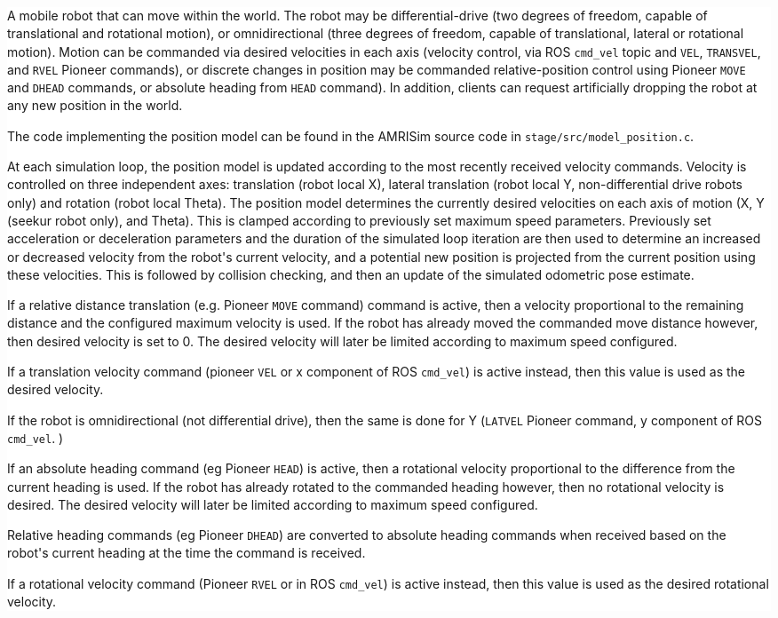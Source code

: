 A mobile robot that can move within the world. The robot may be
differential-drive (two degrees of freedom, capable of translational and rotational motion), or
omnidirectional (three degrees of freedom, capable of translational, lateral or
rotational motion).   Motion can be commanded via desired velocities in each
axis (velocity control, via ROS `cmd_vel` topic and `VEL`, `TRANSVEL`, and `RVEL` Pioneer commands),
or discrete changes in position may be commanded
relative-position control using Pioneer `MOVE` and `DHEAD` commands, or absolute heading
from `HEAD` command).  In addition, clients can request artificially
dropping the robot at any new position in the world.

The code implementing the position model can be found in the AMRISim source
code in `stage/src/model_position.c`.

At each simulation loop, the position model is updated according to the most
recently received velocity commands.   Velocity is controlled on three independent
axes: translation (robot local X), lateral translation (robot local Y,
non-differential drive robots only) and rotation (robot local Theta).
The position model determines the currently desired velocities on each axis
of motion (X, Y (seekur robot only), and Theta).  This is clamped according to
previously set maximum speed parameters.   Previously set acceleration or
deceleration parameters and the duration of the simulated loop iteration are
then used to determine an increased or decreased
velocity from the robot's current velocity, and a potential new position is
projected from the current position using these velocities. This is followed
by collision checking, and then an update of the simulated odometric pose
estimate.

If a relative distance translation (e.g. Pioneer `MOVE` command) command is active, then a velocity
proportional to the remaining distance and the configured maximum velocity is
used.  If the robot has already moved the commanded move distance however, then desired
velocity is set to 0.   The desired velocity will later be limited according
to maximum speed configured.

If a translation velocity command (pioneer `VEL` or x component of ROS `cmd_vel`) is active instead, then this
value is used as the desired velocity.

If the robot is omnidirectional (not differential drive), then the same is done
for Y (`LATVEL` Pioneer command, y component of ROS `cmd_vel`. )

If an absolute heading command (eg Pioneer `HEAD`) is active, then a rotational
velocity proportional to the difference from the current heading is used.
If the robot has already rotated to the commanded heading however, then
no rotational velocity is desired.  The desired velocity will later be limited according
to maximum speed configured.

Relative heading commands (eg Pioneer `DHEAD`)
are converted to absolute heading commands when received
based on the robot's current heading at the time the command is received.

If a rotational velocity command (Pioneer `RVEL` or in ROS `cmd_vel`) is active instead, then this value
is used as the desired rotational velocity.
